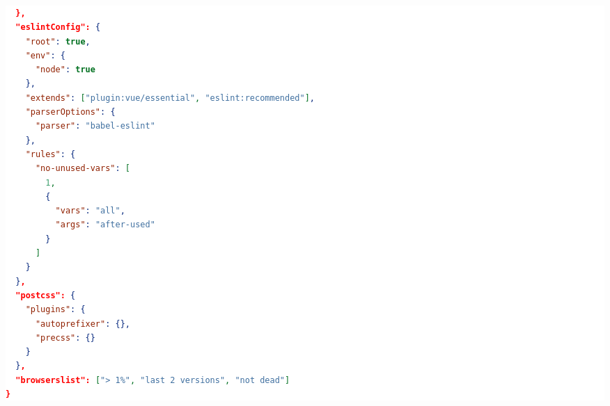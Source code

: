 ```json
  },
  "eslintConfig": {
    "root": true,
    "env": {
      "node": true
    },
    "extends": ["plugin:vue/essential", "eslint:recommended"],
    "parserOptions": {
      "parser": "babel-eslint"
    },
    "rules": {
      "no-unused-vars": [
        1,
        {
          "vars": "all",
          "args": "after-used"
        }
      ]
    }
  },
  "postcss": {
    "plugins": {
      "autoprefixer": {},
      "precss": {}
    }
  },
  "browserslist": ["> 1%", "last 2 versions", "not dead"]
}
```
